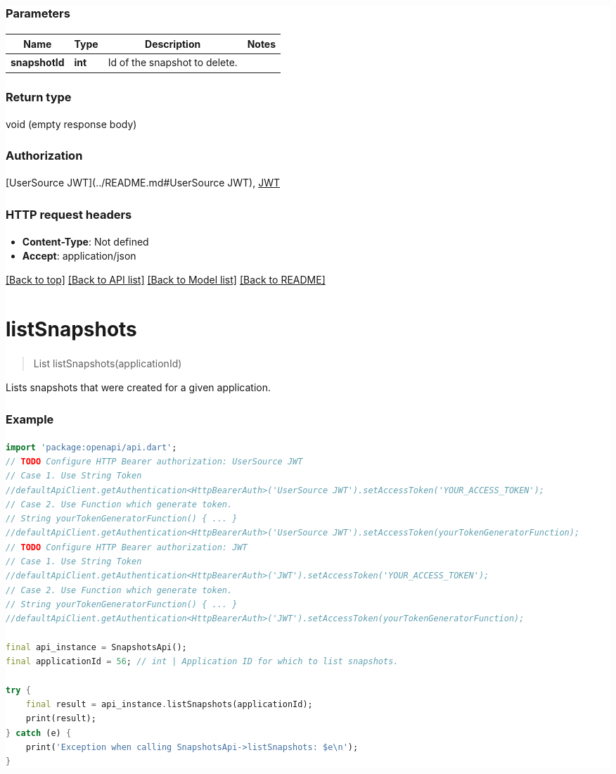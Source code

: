 ### Parameters

Name | Type | Description  | Notes
------------- | ------------- | ------------- | -------------
 **snapshotId** | **int**| Id of the snapshot to delete. | 

### Return type

void (empty response body)

### Authorization

[UserSource JWT](../README.md#UserSource JWT), [JWT](../README.md#JWT)

### HTTP request headers

 - **Content-Type**: Not defined
 - **Accept**: application/json

[[Back to top]](#) [[Back to API list]](../README.md#documentation-for-api-endpoints) [[Back to Model list]](../README.md#documentation-for-models) [[Back to README]](../README.md)

# **listSnapshots**
> List<Snapshot> listSnapshots(applicationId)



Lists snapshots that were created for a given application.

### Example
```dart
import 'package:openapi/api.dart';
// TODO Configure HTTP Bearer authorization: UserSource JWT
// Case 1. Use String Token
//defaultApiClient.getAuthentication<HttpBearerAuth>('UserSource JWT').setAccessToken('YOUR_ACCESS_TOKEN');
// Case 2. Use Function which generate token.
// String yourTokenGeneratorFunction() { ... }
//defaultApiClient.getAuthentication<HttpBearerAuth>('UserSource JWT').setAccessToken(yourTokenGeneratorFunction);
// TODO Configure HTTP Bearer authorization: JWT
// Case 1. Use String Token
//defaultApiClient.getAuthentication<HttpBearerAuth>('JWT').setAccessToken('YOUR_ACCESS_TOKEN');
// Case 2. Use Function which generate token.
// String yourTokenGeneratorFunction() { ... }
//defaultApiClient.getAuthentication<HttpBearerAuth>('JWT').setAccessToken(yourTokenGeneratorFunction);

final api_instance = SnapshotsApi();
final applicationId = 56; // int | Application ID for which to list snapshots.

try {
    final result = api_instance.listSnapshots(applicationId);
    print(result);
} catch (e) {
    print('Exception when calling SnapshotsApi->listSnapshots: $e\n');
}
```
